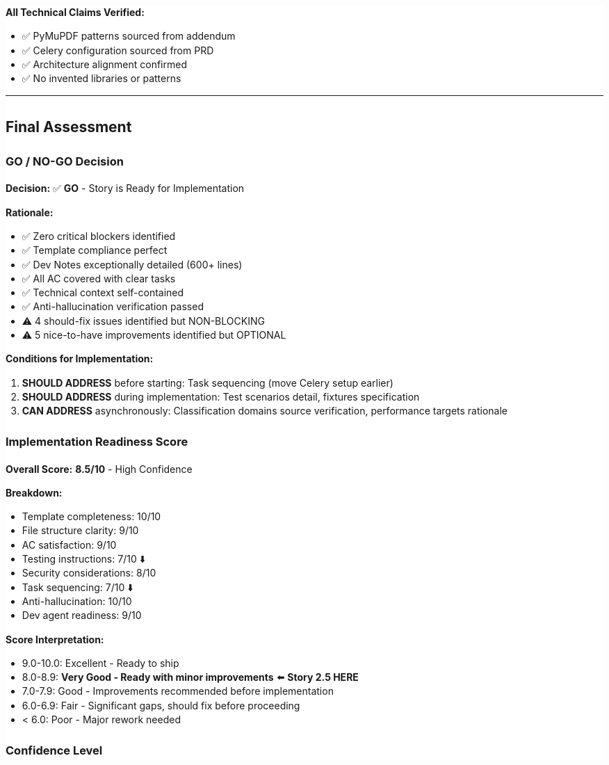 **All Technical Claims Verified:**
- ✅ PyMuPDF patterns sourced from addendum
- ✅ Celery configuration sourced from PRD
- ✅ Architecture alignment confirmed
- ✅ No invented libraries or patterns

---

## Final Assessment

### GO / NO-GO Decision

**Decision:** ✅ **GO** - Story is Ready for Implementation

**Rationale:**
- ✅ Zero critical blockers identified
- ✅ Template compliance perfect
- ✅ Dev Notes exceptionally detailed (600+ lines)
- ✅ All AC covered with clear tasks
- ✅ Technical context self-contained
- ✅ Anti-hallucination verification passed
- ⚠️ 4 should-fix issues identified but NON-BLOCKING
- ⚠️ 5 nice-to-have improvements identified but OPTIONAL

**Conditions for Implementation:**
1. **SHOULD ADDRESS** before starting: Task sequencing (move Celery setup earlier)
2. **SHOULD ADDRESS** during implementation: Test scenarios detail, fixtures specification
3. **CAN ADDRESS** asynchronously: Classification domains source verification, performance targets rationale

### Implementation Readiness Score

**Overall Score:** **8.5/10** - High Confidence

**Breakdown:**
- Template completeness: 10/10
- File structure clarity: 9/10
- AC satisfaction: 9/10
- Testing instructions: 7/10 ⬇️
- Security considerations: 8/10
- Task sequencing: 7/10 ⬇️
- Anti-hallucination: 10/10
- Dev agent readiness: 9/10

**Score Interpretation:**
- 9.0-10.0: Excellent - Ready to ship
- 8.0-8.9: **Very Good - Ready with minor improvements** ⬅️ **Story 2.5 HERE**
- 7.0-7.9: Good - Improvements recommended before implementation
- 6.0-6.9: Fair - Significant gaps, should fix before proceeding
- < 6.0: Poor - Major rework needed

### Confidence Level

